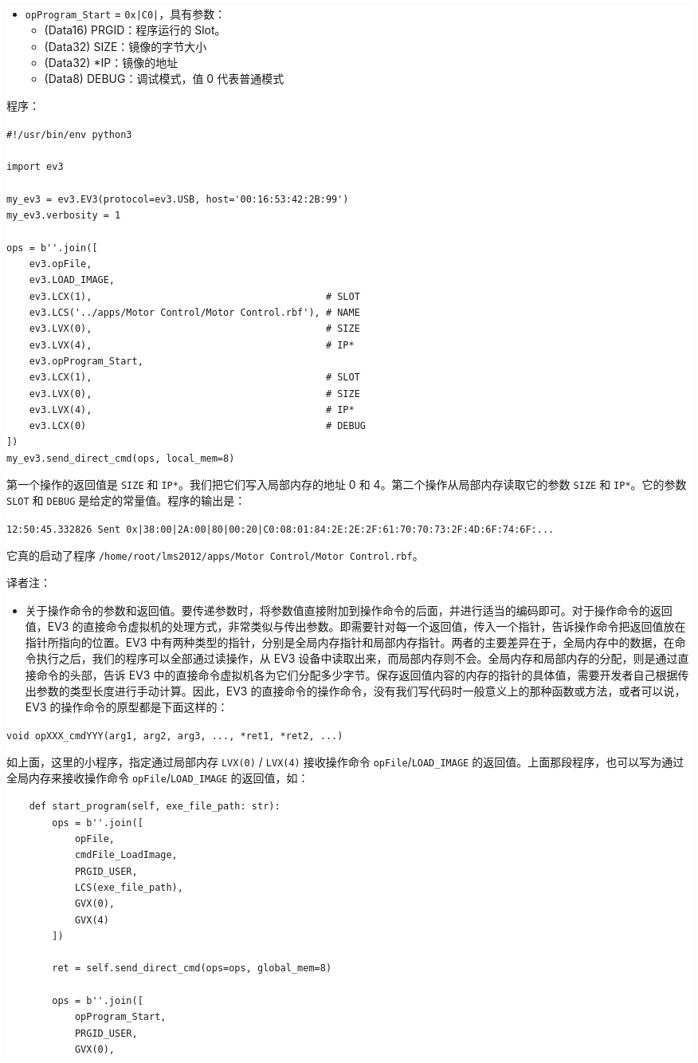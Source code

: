  * `opProgram_Start` = `0x|C0|`，具有参数：
    - (Data16) PRGID：程序运行的 Slot。
    - (Data32) SIZE：镜像的字节大小
    - (Data32) *IP：镜像的地址
    - (Data8) DEBUG：调试模式，值 0 代表普通模式

程序：
```
#!/usr/bin/env python3

import ev3

my_ev3 = ev3.EV3(protocol=ev3.USB, host='00:16:53:42:2B:99')
my_ev3.verbosity = 1

ops = b''.join([
    ev3.opFile,
    ev3.LOAD_IMAGE,
    ev3.LCX(1),                                         # SLOT
    ev3.LCS('../apps/Motor Control/Motor Control.rbf'), # NAME
    ev3.LVX(0),                                         # SIZE
    ev3.LVX(4),                                         # IP*
    ev3.opProgram_Start,
    ev3.LCX(1),                                         # SLOT
    ev3.LVX(0),                                         # SIZE
    ev3.LVX(4),                                         # IP*
    ev3.LCX(0)                                          # DEBUG
])
my_ev3.send_direct_cmd(ops, local_mem=8)
```

第一个操作的返回值是 `SIZE` 和 `IP*`。我们把它们写入局部内存的地址 0 和 4。第二个操作从局部内存读取它的参数 `SIZE` 和 `IP*`。它的参数 `SLOT` 和 `DEBUG` 是给定的常量值。程序的输出是：
```
12:50:45.332826 Sent 0x|38:00|2A:00|80|00:20|C0:08:01:84:2E:2E:2F:61:70:70:73:2F:4D:6F:74:6F:...
```

它真的启动了程序 `/home/root/lms2012/apps/Motor Control/Motor Control.rbf`。

译者注：

 * 关于操作命令的参数和返回值。要传递参数时，将参数值直接附加到操作命令的后面，并进行适当的编码即可。对于操作命令的返回值，EV3 的直接命令虚拟机的处理方式，非常类似与传出参数。即需要针对每一个返回值，传入一个指针，告诉操作命令把返回值放在指针所指向的位置。EV3 中有两种类型的指针，分别是全局内存指针和局部内存指针。两者的主要差异在于，全局内存中的数据，在命令执行之后，我们的程序可以全部通过读操作，从 EV3 设备中读取出来，而局部内存则不会。全局内存和局部内存的分配，则是通过直接命令的头部，告诉 EV3 中的直接命令虚拟机各为它们分配多少字节。保存返回值内容的内存的指针的具体值，需要开发者自己根据传出参数的类型长度进行手动计算。因此，EV3 的直接命令的操作命令，没有我们写代码时一般意义上的那种函数或方法，或者可以说，EV3 的操作命令的原型都是下面这样的：
```
void opXXX_cmdYYY(arg1, arg2, arg3, ..., *ret1, *ret2, ...)
```

如上面，这里的小程序，指定通过局部内存 `LVX(0)` / `LVX(4)` 接收操作命令 `opFile`/`LOAD_IMAGE` 的返回值。上面那段程序，也可以写为通过全局内存来接收操作命令 `opFile`/`LOAD_IMAGE` 的返回值，如：
```
    def start_program(self, exe_file_path: str):
        ops = b''.join([
            opFile,
            cmdFile_LoadImage,
            PRGID_USER,
            LCS(exe_file_path),
            GVX(0),
            GVX(4)
        ])

        ret = self.send_direct_cmd(ops=ops, global_mem=8)

        ops = b''.join([
            opProgram_Start,
            PRGID_USER,
            GVX(0),
```